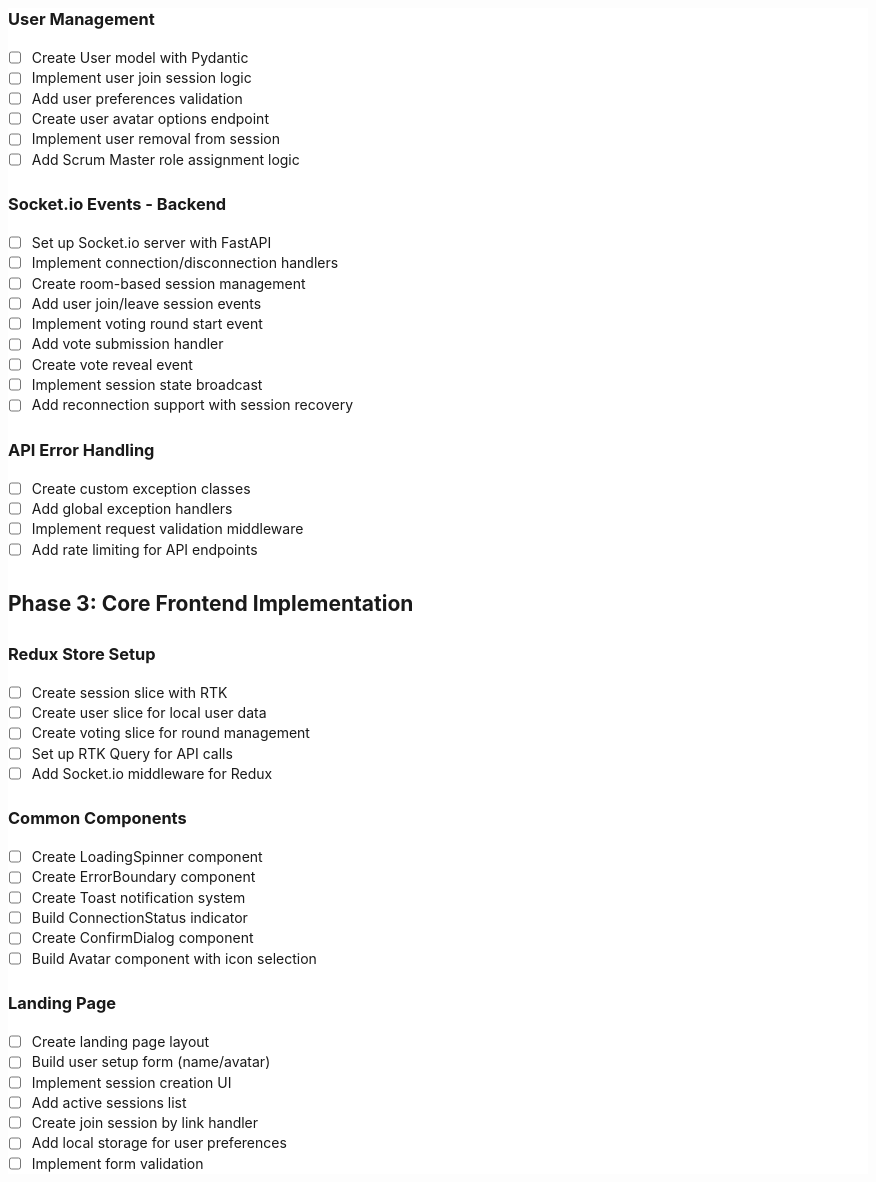 ### User Management
- [ ] Create User model with Pydantic
- [ ] Implement user join session logic
- [ ] Add user preferences validation
- [ ] Create user avatar options endpoint
- [ ] Implement user removal from session
- [ ] Add Scrum Master role assignment logic

### Socket.io Events - Backend
- [ ] Set up Socket.io server with FastAPI
- [ ] Implement connection/disconnection handlers
- [ ] Create room-based session management
- [ ] Add user join/leave session events
- [ ] Implement voting round start event
- [ ] Add vote submission handler
- [ ] Create vote reveal event
- [ ] Implement session state broadcast
- [ ] Add reconnection support with session recovery

### API Error Handling
- [ ] Create custom exception classes
- [ ] Add global exception handlers
- [ ] Implement request validation middleware
- [ ] Add rate limiting for API endpoints

## Phase 3: Core Frontend Implementation

### Redux Store Setup
- [ ] Create session slice with RTK
- [ ] Create user slice for local user data
- [ ] Create voting slice for round management
- [ ] Set up RTK Query for API calls
- [ ] Add Socket.io middleware for Redux

### Common Components
- [ ] Create LoadingSpinner component
- [ ] Create ErrorBoundary component
- [ ] Create Toast notification system
- [ ] Build ConnectionStatus indicator
- [ ] Create ConfirmDialog component
- [ ] Build Avatar component with icon selection

### Landing Page
- [ ] Create landing page layout
- [ ] Build user setup form (name/avatar)
- [ ] Implement session creation UI
- [ ] Add active sessions list
- [ ] Create join session by link handler
- [ ] Add local storage for user preferences
- [ ] Implement form validation
